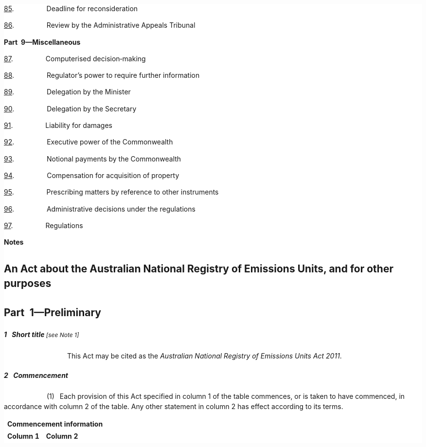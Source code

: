 [85](#85).          Deadline for reconsideration

[86](#86).          Review by the Administrative Appeals Tribunal

**Part 9—Miscellaneous**

[87](#87).          Computerised decision‑making

[88](#88).          Regulator’s power to require further information

[89](#89).          Delegation by the Minister

[90](#90).          Delegation by the Secretary

[91](#91).          Liability for damages

[92](#92).          Executive power of the Commonwealth

[93](#93).          Notional payments by the Commonwealth

[94](#94).          Compensation for acquisition of property

[95](#95).          Prescribing matters by reference to other instruments

[96](#96).          Administrative decisions under the regulations

[97](#97).          Regulations

**Notes** 

## An Act about the Australian National Registry of Emissions Units, and for other purposes

## Part 1—Preliminary

##### <a id="1"></a>1  Short title <span style="font-size:9.0pt; font-weight:normal">[_see_ Note 1]</span>

                   This Act may be cited as the _Australian National Registry of Emissions Units Act 2011_.

##### <a id="2"></a>2  Commencement

             (1)  Each provision of this Act specified in column 1 of the table commences, or is taken to have commenced, in accordance with column 2 of the table. Any other statement in column 2 has effect according to its terms.

<table>
<colgroup>
  <col width="24%">
  <col width="54%">
  <col width="22%">
</colgroup>

<thead>
  <tr>
    <td colspan="3">
      <div>
        <b>Commencement information</b>
      </div>
    </td>
  </tr>
  <tr>
    <td>
      <div>
        <b>Column 1</b>
      </div>
    </td>
    <td>
      <div>
        <b>Column 2</b>
      </div>